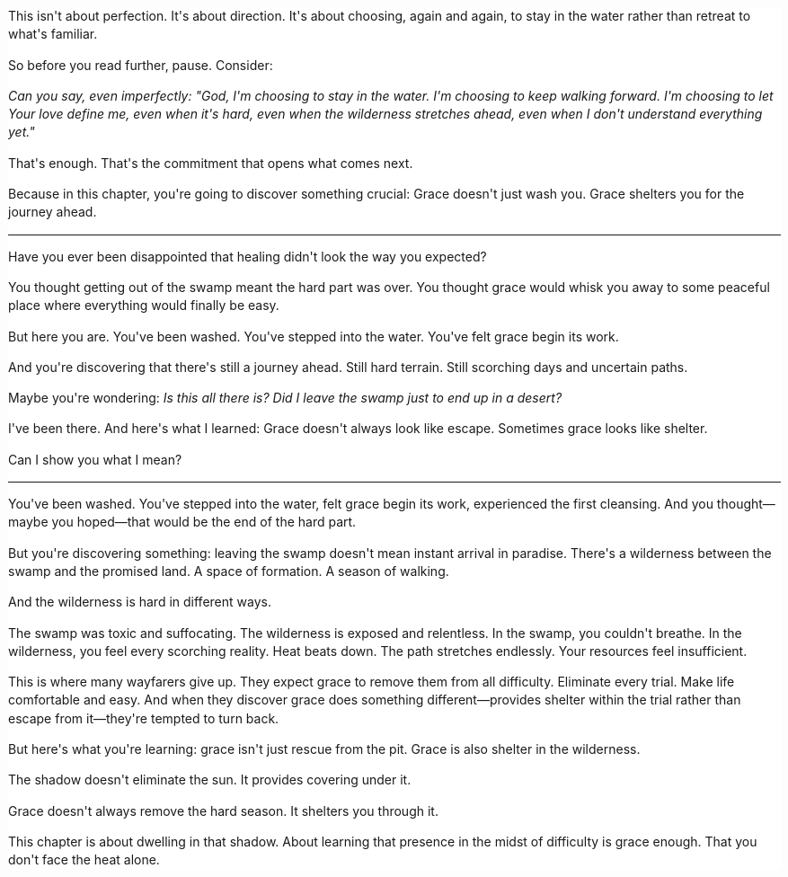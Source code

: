 This isn't about perfection. It's about direction. It's about choosing, again and again, to stay in the water rather than retreat to what's familiar.

So before you read further, pause. Consider:

*Can you say, even imperfectly: "God, I'm choosing to stay in the water. I'm choosing to keep walking forward. I'm choosing to let Your love define me, even when it's hard, even when the wilderness stretches ahead, even when I don't understand everything yet."*

That's enough. That's the commitment that opens what comes next.

Because in this chapter, you're going to discover something crucial: Grace doesn't just wash you. Grace shelters you for the journey ahead.

---

Have you ever been disappointed that healing didn't look the way you expected?

You thought getting out of the swamp meant the hard part was over. You thought grace would whisk you away to some peaceful place where everything would finally be easy.

But here you are. You've been washed. You've stepped into the water. You've felt grace begin its work.

And you're discovering that there's still a journey ahead. Still hard terrain. Still scorching days and uncertain paths.

Maybe you're wondering: *Is this all there is? Did I leave the swamp just to end up in a desert?*

I've been there. And here's what I learned: Grace doesn't always look like escape. Sometimes grace looks like shelter.

Can I show you what I mean?

---

You've been washed. You've stepped into the water, felt grace begin its work, experienced the first cleansing. And you thought—maybe you hoped—that would be the end of the hard part.

But you're discovering something: leaving the swamp doesn't mean instant arrival in paradise. There's a wilderness between the swamp and the promised land. A space of formation. A season of walking.

And the wilderness is hard in different ways.

The swamp was toxic and suffocating. The wilderness is exposed and relentless. In the swamp, you couldn't breathe. In the wilderness, you feel every scorching reality. Heat beats down. The path stretches endlessly. Your resources feel insufficient.

This is where many wayfarers give up. They expect grace to remove them from all difficulty. Eliminate every trial. Make life comfortable and easy. And when they discover grace does something different—provides shelter within the trial rather than escape from it—they're tempted to turn back.

But here's what you're learning: grace isn't just rescue from the pit. Grace is also shelter in the wilderness.

The shadow doesn't eliminate the sun. It provides covering under it.

Grace doesn't always remove the hard season. It shelters you through it.

This chapter is about dwelling in that shadow. About learning that presence in the midst of difficulty is grace enough. That you don't face the heat alone.
